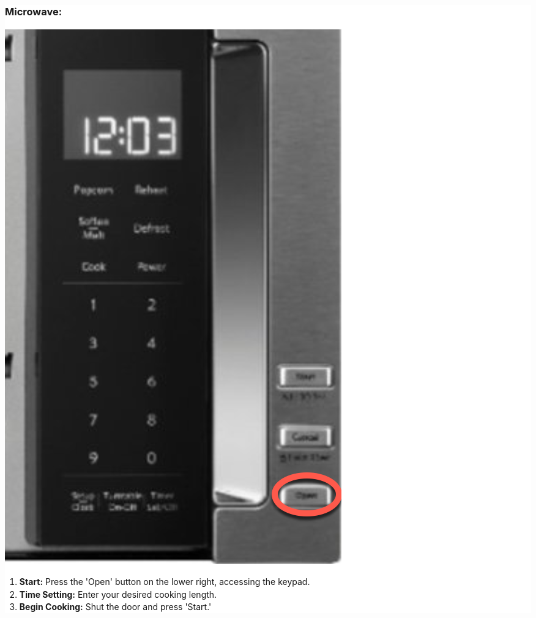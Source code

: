 ### Microwave:

![2023-10-24_15-34-55.png](assets/2023-10-24_15-34-55.png)

1. **Start:** Press the 'Open' button on the lower right, accessing the keypad.
2. **Time Setting:** Enter your desired cooking length.
3. **Begin Cooking:** Shut the door and press 'Start.'
